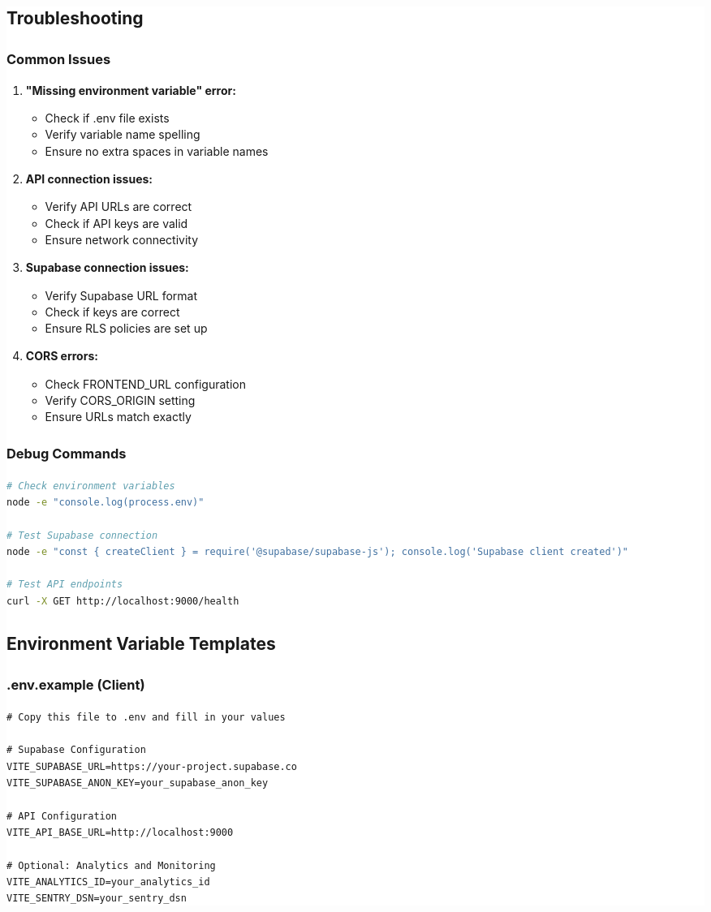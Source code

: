 ## Troubleshooting

### Common Issues

1. **"Missing environment variable" error:**
   - Check if .env file exists
   - Verify variable name spelling
   - Ensure no extra spaces in variable names

2. **API connection issues:**
   - Verify API URLs are correct
   - Check if API keys are valid
   - Ensure network connectivity

3. **Supabase connection issues:**
   - Verify Supabase URL format
   - Check if keys are correct
   - Ensure RLS policies are set up

4. **CORS errors:**
   - Check FRONTEND_URL configuration
   - Verify CORS_ORIGIN setting
   - Ensure URLs match exactly

### Debug Commands
```bash
# Check environment variables
node -e "console.log(process.env)"

# Test Supabase connection
node -e "const { createClient } = require('@supabase/supabase-js'); console.log('Supabase client created')"

# Test API endpoints
curl -X GET http://localhost:9000/health
```

## Environment Variable Templates

### .env.example (Client)
```env
# Copy this file to .env and fill in your values

# Supabase Configuration
VITE_SUPABASE_URL=https://your-project.supabase.co
VITE_SUPABASE_ANON_KEY=your_supabase_anon_key

# API Configuration
VITE_API_BASE_URL=http://localhost:9000

# Optional: Analytics and Monitoring
VITE_ANALYTICS_ID=your_analytics_id
VITE_SENTRY_DSN=your_sentry_dsn
```
